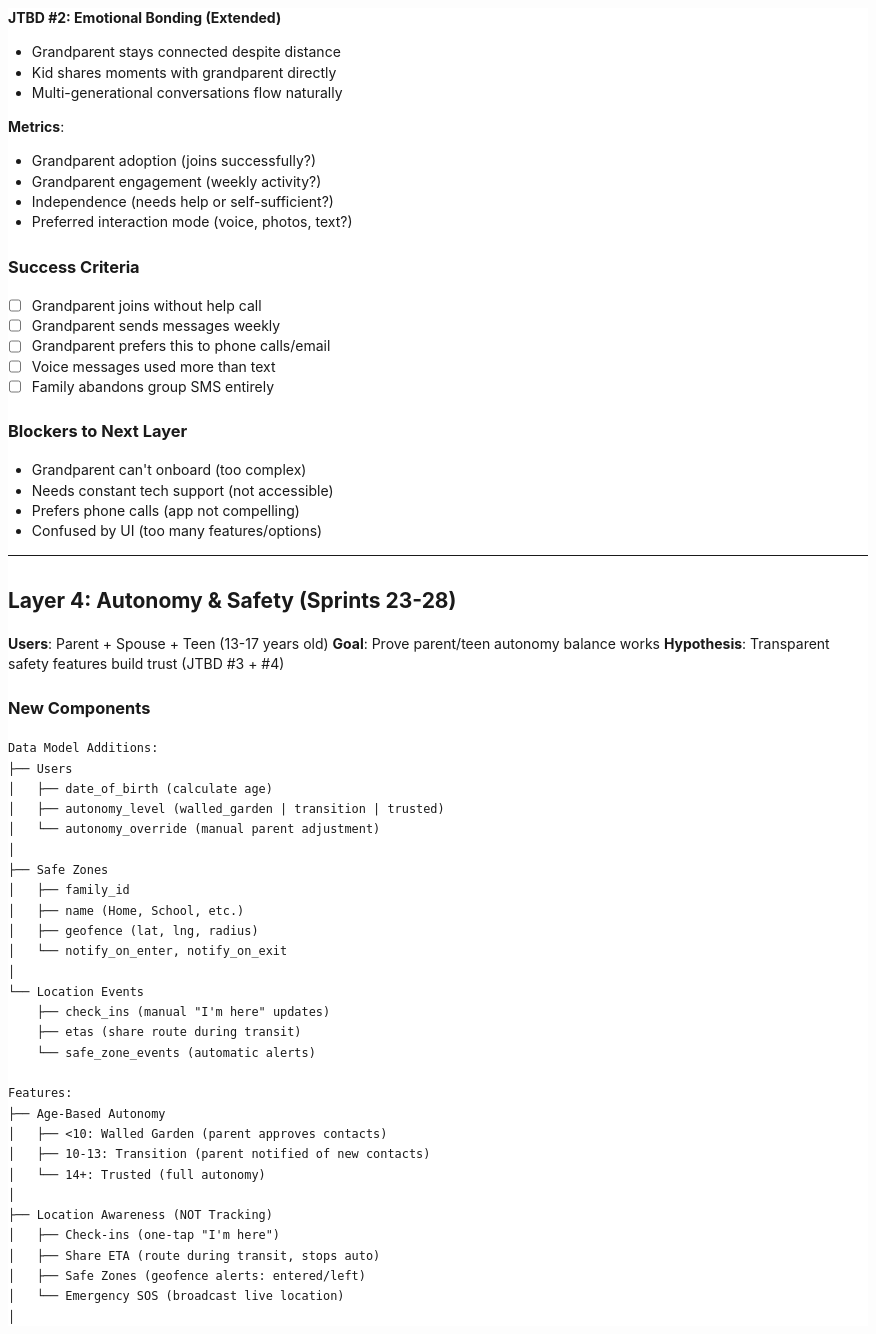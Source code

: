 **JTBD #2: Emotional Bonding (Extended)**
- Grandparent stays connected despite distance
- Kid shares moments with grandparent directly
- Multi-generational conversations flow naturally

**Metrics**:
- Grandparent adoption (joins successfully?)
- Grandparent engagement (weekly activity?)
- Independence (needs help or self-sufficient?)
- Preferred interaction mode (voice, photos, text?)

### Success Criteria
- [ ] Grandparent joins without help call
- [ ] Grandparent sends messages weekly
- [ ] Grandparent prefers this to phone calls/email
- [ ] Voice messages used more than text
- [ ] Family abandons group SMS entirely

### Blockers to Next Layer
- Grandparent can't onboard (too complex)
- Needs constant tech support (not accessible)
- Prefers phone calls (app not compelling)
- Confused by UI (too many features/options)

---

## Layer 4: Autonomy & Safety (Sprints 23-28)

**Users**: Parent + Spouse + Teen (13-17 years old)
**Goal**: Prove parent/teen autonomy balance works
**Hypothesis**: Transparent safety features build trust (JTBD #3 + #4)

### New Components

```
Data Model Additions:
├── Users
│   ├── date_of_birth (calculate age)
│   ├── autonomy_level (walled_garden | transition | trusted)
│   └── autonomy_override (manual parent adjustment)
│
├── Safe Zones
│   ├── family_id
│   ├── name (Home, School, etc.)
│   ├── geofence (lat, lng, radius)
│   └── notify_on_enter, notify_on_exit
│
└── Location Events
    ├── check_ins (manual "I'm here" updates)
    ├── etas (share route during transit)
    └── safe_zone_events (automatic alerts)

Features:
├── Age-Based Autonomy
│   ├── <10: Walled Garden (parent approves contacts)
│   ├── 10-13: Transition (parent notified of new contacts)
│   └── 14+: Trusted (full autonomy)
│
├── Location Awareness (NOT Tracking)
│   ├── Check-ins (one-tap "I'm here")
│   ├── Share ETA (route during transit, stops auto)
│   ├── Safe Zones (geofence alerts: entered/left)
│   └── Emergency SOS (broadcast live location)
│
```